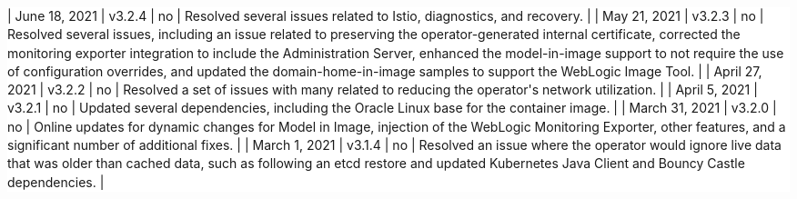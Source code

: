 | June 18, 2021      | v3.2.4   | no                                                                                                                                          | Resolved several issues related to Istio, diagnostics, and recovery.                                                                                                                                                                                                                                                                                                                                                                                                                                                                                                                                                                                                                                                                                                                            |
| May 21, 2021       | v3.2.3   | no                                                                                                                                          | Resolved several issues, including an issue related to preserving the operator-generated internal certificate, corrected the monitoring exporter integration to include the Administration Server, enhanced the model-in-image support to not require the use of configuration overrides, and updated the domain-home-in-image samples to support the WebLogic Image Tool.                                                                                                                                                                                                                                                                                                                                                                                                                      |
| April 27, 2021     | v3.2.2   | no                                                                                                                                          | Resolved a set of issues with many related to reducing the operator's network utilization.                                                                                                                                                                                                                                                                                                                                                                                                                                                                                                                                                                                                                                                                                                      |
| April 5, 2021      | v3.2.1   | no                                                                                                                                          | Updated several dependencies, including the Oracle Linux base for the container image.                                                                                                                                                                                                                                                                                                                                                                                                                                                                                                                                                                                                                                                                                                          |
| March 31, 2021     | v3.2.0   | no                                                                                                                                          | Online updates for dynamic changes for Model in Image, injection of the WebLogic Monitoring Exporter, other features, and a significant number of additional fixes.                                                                                                                                                                                                                                                                                                                                                                                                                                                                                                                                                                                                                             |
| March 1, 2021      | v3.1.4   | no                                                                                                                                          | Resolved an issue where the operator would ignore live data that was older than cached data, such as following an etcd restore and updated Kubernetes Java Client and Bouncy Castle dependencies.                                                                                                                                                                                                                                                                                                                                                                                                                                                                                                                                                                                               |